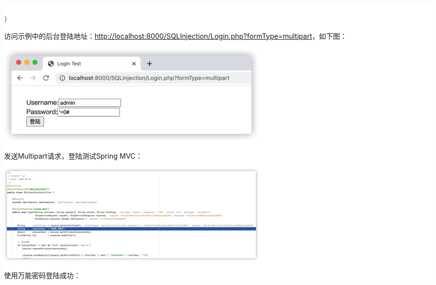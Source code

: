 ```java

}
```

访问示例中的后台登陆地址：[http://localhost:8000/SQLInjection/Login.php?formType=multipart](http://localhost:8000/SQLInjection/Login.php?formType=multipart)，如下图：

<img src="../images/image-20201114220526648.png" alt="image-20201114220526648" style="zoom:50%;" />

发送Multipart请求，登陆测试Spring MVC：

<img src="../images/image-20201114220814376.png" alt="image-20201114220814376" style="zoom:50%;" />

使用万能密码登陆成功：
